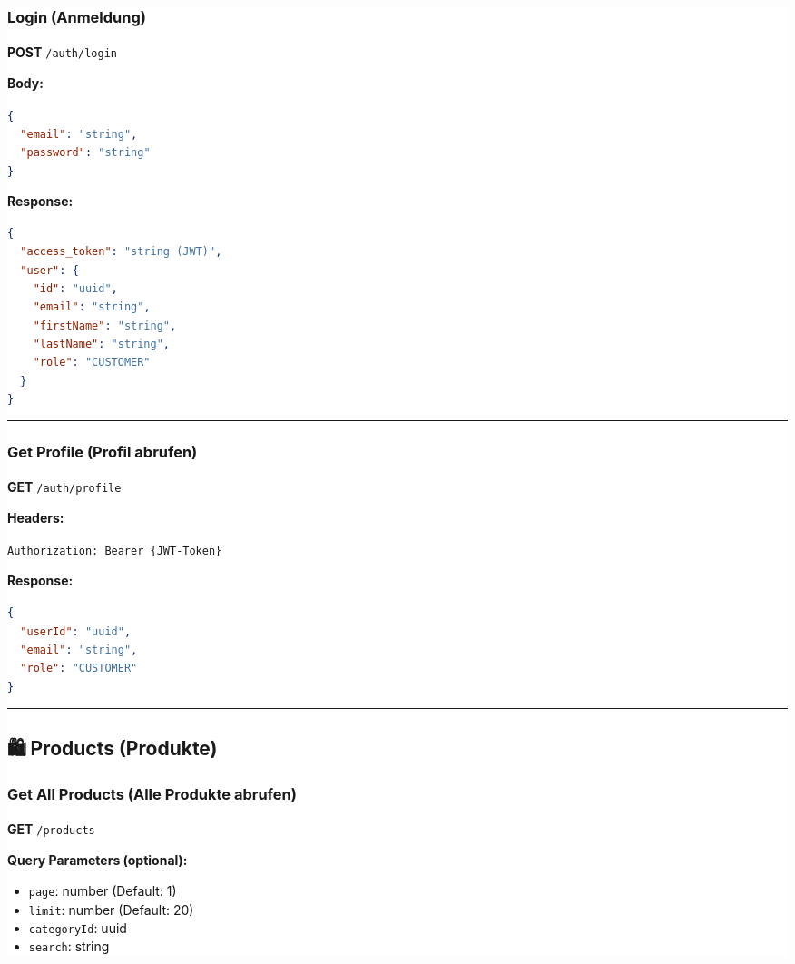
### Login (Anmeldung)
**POST** `/auth/login`

**Body:**
```json
{
  "email": "string",
  "password": "string"
}
```

**Response:**
```json
{
  "access_token": "string (JWT)",
  "user": {
    "id": "uuid",
    "email": "string",
    "firstName": "string",
    "lastName": "string",
    "role": "CUSTOMER"
  }
}
```

---

### Get Profile (Profil abrufen)
**GET** `/auth/profile`

**Headers:**
```
Authorization: Bearer {JWT-Token}
```

**Response:**
```json
{
  "userId": "uuid",
  "email": "string",
  "role": "CUSTOMER"
}
```

---

## 🛍️ Products (Produkte)

### Get All Products (Alle Produkte abrufen)
**GET** `/products`

**Query Parameters (optional):**
- `page`: number (Default: 1)
- `limit`: number (Default: 20)
- `categoryId`: uuid
- `search`: string

